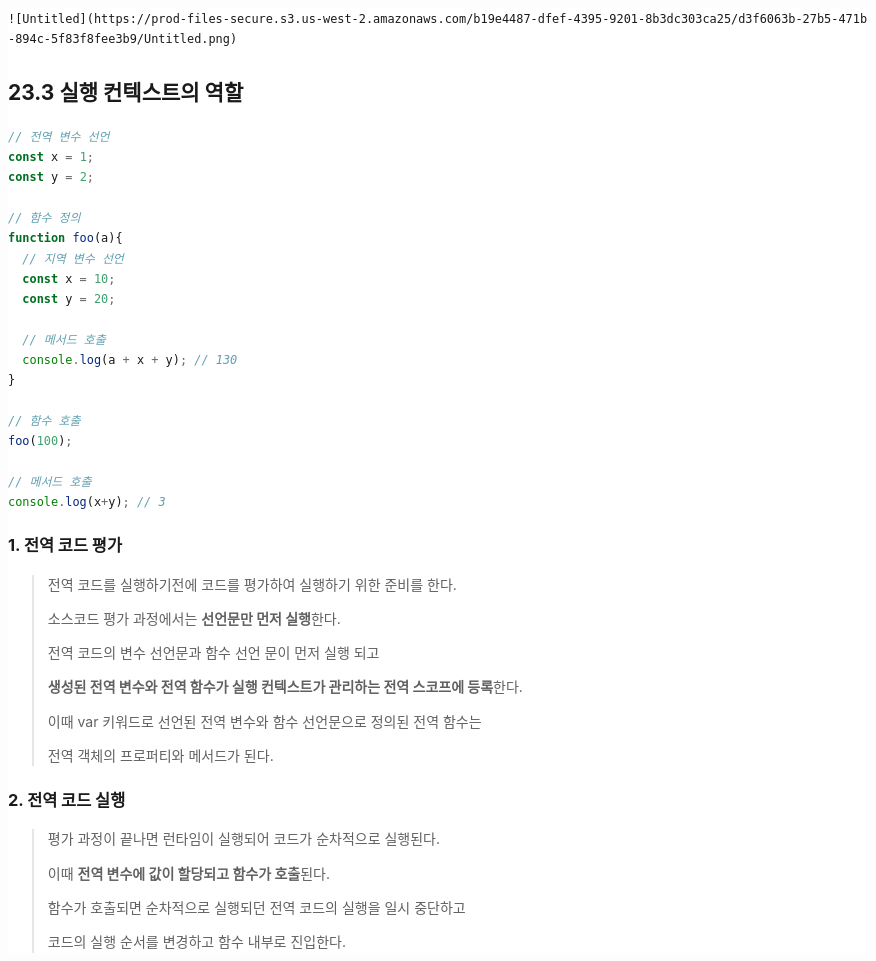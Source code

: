     ![Untitled](https://prod-files-secure.s3.us-west-2.amazonaws.com/b19e4487-dfef-4395-9201-8b3dc303ca25/d3f6063b-27b5-471b-894c-5f83f8fee3b9/Untitled.png)
    

## 23.3 실행 컨텍스트의 역할

```jsx
// 전역 변수 선언
const x = 1;
const y = 2;

// 함수 정의
function foo(a){
  // 지역 변수 선언
  const x = 10;
  const y = 20;

  // 메서드 호출
  console.log(a + x + y); // 130
}

// 함수 호출
foo(100);

// 메서드 호출
console.log(x+y); // 3
```

### 1. 전역 코드 평가

> 전역 코드를 실행하기전에 코드를 평가하여 실행하기 위한 준비를 한다.
> 
> 
> 소스코드 평가 과정에서는 **선언문만 먼저 실행**한다.
> 
> 전역 코드의 변수 선언문과 함수 선언 문이 먼저 실행 되고
> 
> **생성된 전역 변수와 전역 함수가 실행 컨텍스트가 관리하는 전역 스코프에 등록**한다.
> 
> 이때 var 키워드로 선언된 전역 변수와 함수 선언문으로 정의된 전역 함수는
> 
> 전역 객체의 프로퍼티와 메서드가 된다.
> 

### 2. 전역 코드 실행

> 평가 과정이 끝나면 런타임이 실행되어 코드가 순차적으로 실행된다.
> 
> 
> 이때 **전역 변수에 값이 할당되고 함수가 호출**된다.
> 
> 함수가 호출되면 순차적으로 실행되던 전역 코드의 실행을 일시 중단하고
> 
> 코드의 실행 순서를 변경하고 함수 내부로 진입한다.
> 
